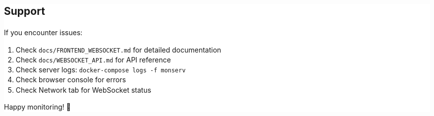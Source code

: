 ## Support

If you encounter issues:

1. Check `docs/FRONTEND_WEBSOCKET.md` for detailed documentation
2. Check `docs/WEBSOCKET_API.md` for API reference
3. Check server logs: `docker-compose logs -f monserv`
4. Check browser console for errors
5. Check Network tab for WebSocket status

Happy monitoring! 🚀
